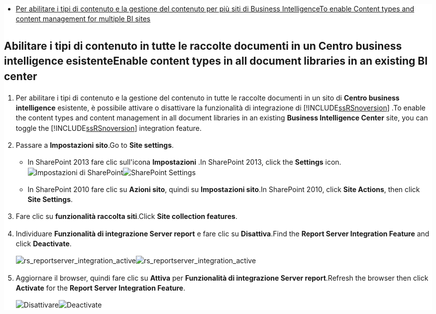 -   [<span data-ttu-id="b3f14-118">Per abilitare i tipi di contenuto e la gestione del contenuto per più siti di Business Intelligence</span><span class="sxs-lookup"><span data-stu-id="b3f14-118">To enable Content types and content management for multiple BI sites</span></span>](#bkmk_enable_multiple_sites)  
  
##  <a name="enable-content-types-in-all-document-libraries-in-an-existing-bi-center"></a><a name="bkmk_enable_all"></a> <span data-ttu-id="b3f14-119">Abilitare i tipi di contenuto in tutte le raccolte documenti in un Centro business intelligence esistente</span><span class="sxs-lookup"><span data-stu-id="b3f14-119">Enable content types in all document libraries in an existing BI center</span></span>  
  
1.  <span data-ttu-id="b3f14-120">Per abilitare i tipi di contenuto e la gestione del contenuto in tutte le raccolte documenti in un sito di **Centro business intelligence** esistente, è possibile attivare o disattivare la funzionalità di integrazione di [!INCLUDE[ssRSnoversion](../includes/ssrsnoversion-md.md)] .</span><span class="sxs-lookup"><span data-stu-id="b3f14-120">To enable the content types and content management in all document libraries in an existing **Business Intelligence Center** site, you can toggle the [!INCLUDE[ssRSnoversion](../includes/ssrsnoversion-md.md)] integration feature.</span></span>  
  
2.  <span data-ttu-id="b3f14-121">Passare a **Impostazioni sito**.</span><span class="sxs-lookup"><span data-stu-id="b3f14-121">Go to **Site settings**.</span></span>  
  
    -   <span data-ttu-id="b3f14-122">In SharePoint 2013 fare clic sull'icona **Impostazioni** .</span><span class="sxs-lookup"><span data-stu-id="b3f14-122">In SharePoint 2013, click the **Settings** icon.</span></span> <span data-ttu-id="b3f14-123">![Impostazioni di SharePoint](https://docs.microsoft.com/analysis-services/analysis-services/media/as-sharepoint2013-settings-gear.gif "Impostazioni di SharePoint")</span><span class="sxs-lookup"><span data-stu-id="b3f14-123">![SharePoint Settings](https://docs.microsoft.com/analysis-services/analysis-services/media/as-sharepoint2013-settings-gear.gif "SharePoint Settings")</span></span>  
  
    -   <span data-ttu-id="b3f14-124">In SharePoint 2010 fare clic su **Azioni sito**, quindi su **Impostazioni sito**.</span><span class="sxs-lookup"><span data-stu-id="b3f14-124">In SharePoint 2010, click **Site Actions**, then click **Site Settings**.</span></span>  
  
3.  <span data-ttu-id="b3f14-125">Fare clic su **funzionalità raccolta siti**.</span><span class="sxs-lookup"><span data-stu-id="b3f14-125">Click **Site collection features**.</span></span>  
  
4.  <span data-ttu-id="b3f14-126">Individuare **Funzionalità di integrazione Server report** e fare clic su **Disattiva**.</span><span class="sxs-lookup"><span data-stu-id="b3f14-126">Find the **Report Server Integration Feature** and click **Deactivate**.</span></span>  
  
     <span data-ttu-id="b3f14-127">![rs_reportserver_integration_active](media/rs-reportserver-integration-active.gif "rs_reportserver_integration_active")</span><span class="sxs-lookup"><span data-stu-id="b3f14-127">![rs_reportserver_integration_active](media/rs-reportserver-integration-active.gif "rs_reportserver_integration_active")</span></span>  
  
5.  <span data-ttu-id="b3f14-128">Aggiornare il browser, quindi fare clic su **Attiva** per **Funzionalità di integrazione Server report**.</span><span class="sxs-lookup"><span data-stu-id="b3f14-128">Refresh the browser then click **Activate** for the **Report Server Integration Feature**.</span></span>  
  
    <span data-ttu-id="b3f14-129">![Disattivare](media/rs-reportserver-integration-deactivate.gif "rs_reportserver_integration_deactive")</span><span class="sxs-lookup"><span data-stu-id="b3f14-129">![Deactivate](media/rs-reportserver-integration-deactivate.gif "rs_reportserver_integration_deactive")</span></span>  
  